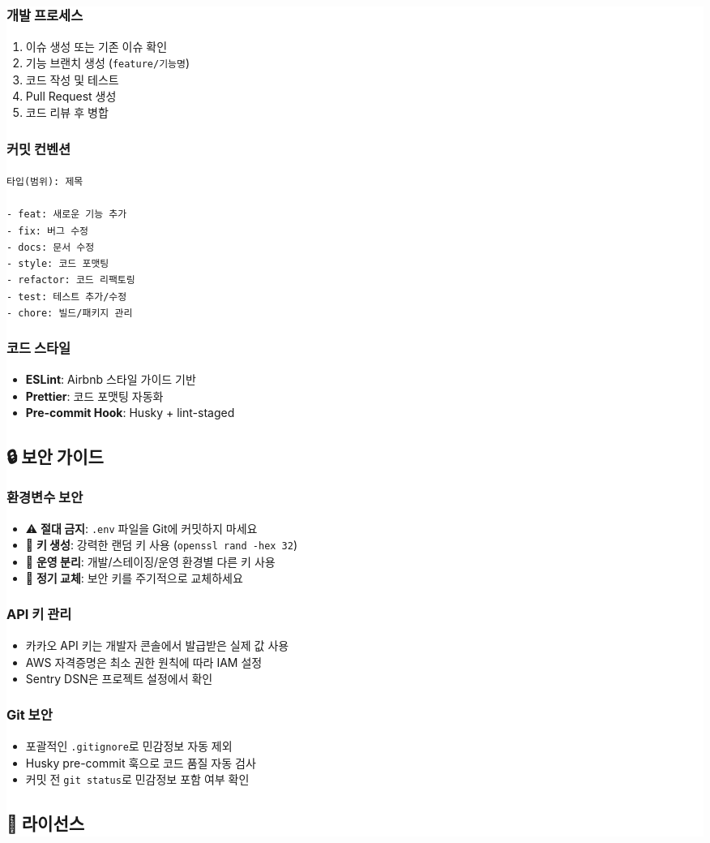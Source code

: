 ### 개발 프로세스

1. 이슈 생성 또는 기존 이슈 확인
2. 기능 브랜치 생성 (`feature/기능명`)
3. 코드 작성 및 테스트
4. Pull Request 생성
5. 코드 리뷰 후 병합

### 커밋 컨벤션

```
타입(범위): 제목

- feat: 새로운 기능 추가
- fix: 버그 수정
- docs: 문서 수정
- style: 코드 포맷팅
- refactor: 코드 리팩토링
- test: 테스트 추가/수정
- chore: 빌드/패키지 관리
```

### 코드 스타일

- **ESLint**: Airbnb 스타일 가이드 기반
- **Prettier**: 코드 포맷팅 자동화
- **Pre-commit Hook**: Husky + lint-staged

## 🔒 보안 가이드

### 환경변수 보안

- ⚠️ **절대 금지**: `.env` 파일을 Git에 커밋하지 마세요
- 🔑 **키 생성**: 강력한 랜덤 키 사용 (`openssl rand -hex 32`)
- 🚧 **운영 분리**: 개발/스테이징/운영 환경별 다른 키 사용
- 🔄 **정기 교체**: 보안 키를 주기적으로 교체하세요

### API 키 관리

- 카카오 API 키는 개발자 콘솔에서 발급받은 실제 값 사용
- AWS 자격증명은 최소 권한 원칙에 따라 IAM 설정
- Sentry DSN은 프로젝트 설정에서 확인

### Git 보안

- 포괄적인 `.gitignore`로 민감정보 자동 제외
- Husky pre-commit 훅으로 코드 품질 자동 검사
- 커밋 전 `git status`로 민감정보 포함 여부 확인

## 📄 라이선스
